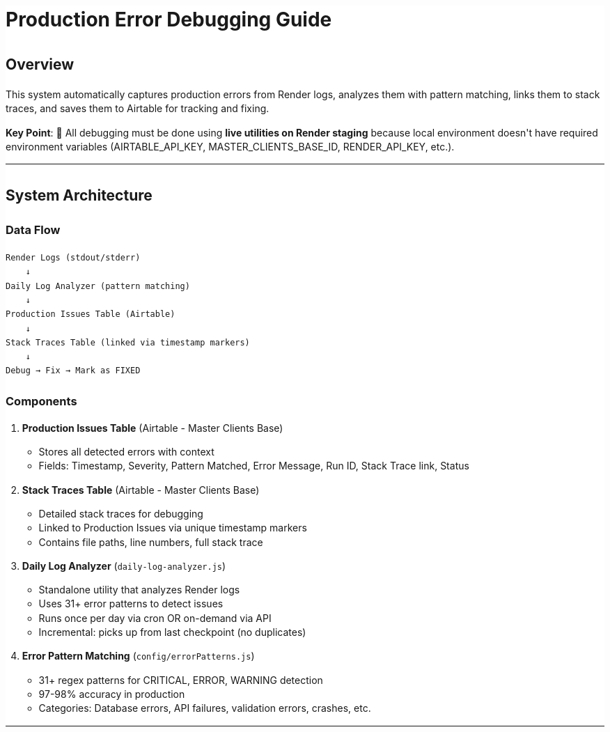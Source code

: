 # Production Error Debugging Guide

## Overview

This system automatically captures production errors from Render logs, analyzes them with pattern matching, links them to stack traces, and saves them to Airtable for tracking and fixing.

**Key Point**: 🚨 All debugging must be done using **live utilities on Render staging** because local environment doesn't have required environment variables (AIRTABLE_API_KEY, MASTER_CLIENTS_BASE_ID, RENDER_API_KEY, etc.).

---

## System Architecture

### Data Flow
```
Render Logs (stdout/stderr)
    ↓
Daily Log Analyzer (pattern matching)
    ↓
Production Issues Table (Airtable)
    ↓
Stack Traces Table (linked via timestamp markers)
    ↓
Debug → Fix → Mark as FIXED
```

### Components

1. **Production Issues Table** (Airtable - Master Clients Base)
   - Stores all detected errors with context
   - Fields: Timestamp, Severity, Pattern Matched, Error Message, Run ID, Stack Trace link, Status

2. **Stack Traces Table** (Airtable - Master Clients Base)
   - Detailed stack traces for debugging
   - Linked to Production Issues via unique timestamp markers
   - Contains file paths, line numbers, full stack trace

3. **Daily Log Analyzer** (`daily-log-analyzer.js`)
   - Standalone utility that analyzes Render logs
   - Uses 31+ error patterns to detect issues
   - Runs once per day via cron OR on-demand via API
   - Incremental: picks up from last checkpoint (no duplicates)

4. **Error Pattern Matching** (`config/errorPatterns.js`)
   - 31+ regex patterns for CRITICAL, ERROR, WARNING detection
   - 97-98% accuracy in production
   - Categories: Database errors, API failures, validation errors, crashes, etc.

---

